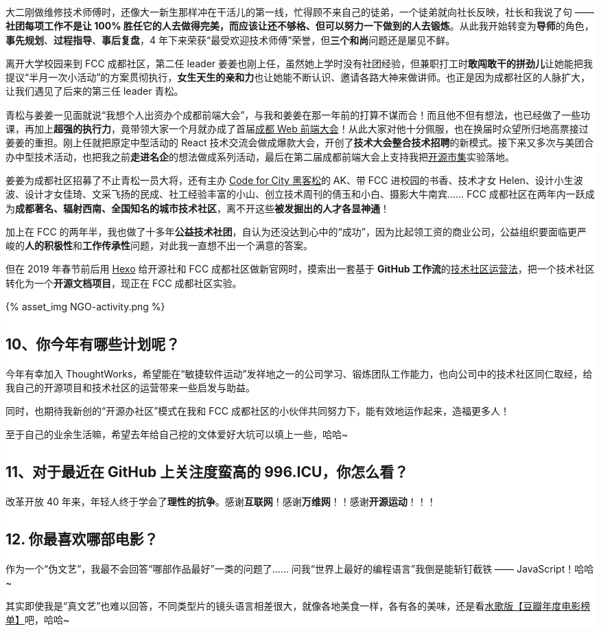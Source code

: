 大二刚做维修技术师傅时，还像大一新生那样冲在干活儿的第一线，忙得顾不来自己的徒弟，一个徒弟就向社长反映，社长和我说了句 —— **社团每项工作不是让 100% 胜任它的人去做得完美，而应该让还不够格、但可以努力一下做到的人去锻炼**。从此我开始转变为**导师**的角色，**事先规划**、**过程指导**、**事后复盘**，4 年下来荣获“最受欢迎技术师傅”荣誉，但**三个和尚**问题还是屡见不鲜。

离开大学校园来到 FCC 成都社区，第二任 leader 姜姜也刚上任，虽然她上学时没有社团经验，但兼职打工时**敢闯敢干的拼劲儿**让她能把我提议“半月一次小活动”的方案贯彻执行，**女生天生的亲和力**也让她能不断认识、邀请各路大神来做讲师。也正是因为成都社区的人脉扩大，让我们遇见了后来的第三任 leader 青松。

青松与姜姜一见面就说“我想个人出资办个成都前端大会”，与我和姜姜在那一年前的打算不谋而合！而且他不但有想法，也已经做了一些功课，再加上**超强的执行力**，竟带领大家一个月就办成了首届[成都 Web 前端大会][15]！从此大家对他十分佩服，也在换届时众望所归地高票接过姜姜的重担。刚上任就把原定中型活动的 React 技术交流会做成爆款大会，开创了**技术大会整合技术招聘**的新模式。接下来又多次与美团合办中型技术活动，也把我之前**走进名企**的想法做成系列活动，最后在第二届成都前端大会上支持我把[开源市集][16]实验落地。

姜姜为成都社区招募了不止青松一员大将，还有主办 [Code for City 黑客松][17]的 AK、带 FCC 进校园的书香、技术才女 Helen、设计小生波波、设计才女佳琦、文采飞扬的民成、社工经验丰富的小山、创立技术周刊的倩玉和小白、摄影大牛南宾…… FCC 成都社区在两年内一跃成为**成都著名、辐射西南、全国知名的城市技术社区**，离不开这些**被发掘出的人才各显神通**！

加上在 FCC 的两年半，我也做了十多年**公益技术社团**，自认为还没达到心中的“成功”，因为比起领工资的商业公司，公益组织要面临更严峻的**人的积极性**和**工作传承性**问题，对此我一直想不出一个满意的答案。

但在 2019 年春节前后用 [Hexo][18] 给开源社和 FCC 成都社区做新官网时，摸索出一套基于 **GitHub 工作流**的[技术社区运营法][19]，把一个技术社区转化为一个**开源文档项目**，现正在 FCC 成都社区实验。

{% asset_img NGO-activity.png %}

## 10、你今年有哪些计划呢？

今年有幸加入 ThoughtWorks，希望能在“敏捷软件运动”发祥地之一的公司学习、锻炼团队工作能力，也向公司中的技术社区同仁取经，给我自己的开源项目和技术社区的运营带来一些启发与助益。

同时，也期待我新创的“开源办社区”模式在我和 FCC 成都社区的小伙伴共同努力下，能有效地运作起来，造福更多人！

至于自己的业余生活嘛，希望去年给自己挖的文体爱好大坑可以填上一些，哈哈~

## 11、对于最近在 GitHub 上关注度蛮高的 996.ICU，你怎么看？

改革开放 40 年来，年轻人终于学会了**理性的抗争**。感谢**互联网**！感谢**万维网**！！感谢**开源运动**！！！

## 12. 你最喜欢哪部电影？

作为一个“伪文艺”，我最不会回答“哪部作品最好”一类的问题了…… 问我“世界上最好的编程语言”我倒是能斩钉截铁 —— JavaScript！哈哈~

其实即使我是“真文艺”也难以回答，不同类型片的镜头语言相差很大，就像各地美食一样，各有各的美味，还是看[水歌版【豆瓣年度电影榜单】][20]吧，哈哈~

[1]: https://www.freecodecamp.one/
[2]: https://fcc-cd.tk/
[3]: http://www.kaiyuanshe.cn/
[4]: https://www.thoughtworks.com/cn/
[5]: https://mvp.microsoft.com/
[6]: https://www.fyscu.com/
[7]: https://wiki.fyscu.com/
[8]: https://mag.fyscu.com/
[9]: https://book.douban.com/subject/6429287/
[10]: https://book.douban.com/subject/1679623/
[11]: https://tech-query.me/iQuery.js/
[12]: https://www.deepin.org/
[13]: https://github.com/jquery/jquery/commit/74faa95835a917028a5063786833cb6a4ec83b02
[14]: https://web-cell.tk/
[15]: https://web-conf.tk/
[16]: https://web-conf.tk/2018/#Bazaar
[17]: https://git-dev.tk/
[18]: https://hexo.io/
[19]: https://fcc-cd.tk/profile/guide/slide.html
[20]: https://movie.douban.com/people/TechQuery/
